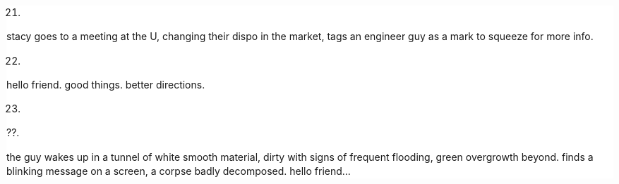21.

stacy goes to a meeting at the U, changing their dispo in the market, tags an engineer guy as a mark to squeeze for more info.

22.

hello friend. good things. better directions.

23.



??.

the guy wakes up in a tunnel of white smooth material, dirty with signs of frequent flooding, green overgrowth beyond. finds a blinking message on a screen, a corpse badly decomposed. hello friend...